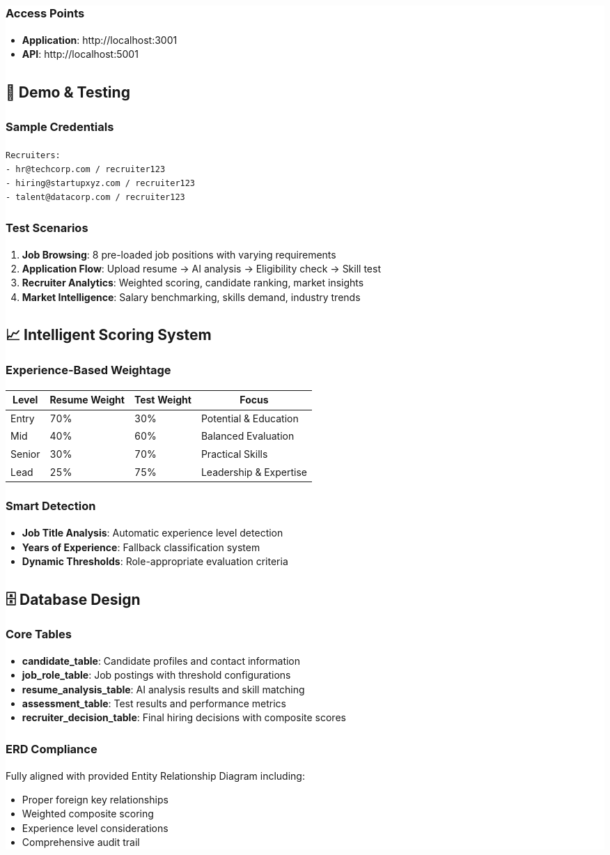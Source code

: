 ### Access Points
- **Application**: http://localhost:3001
- **API**: http://localhost:5001

## 🧪 Demo & Testing

### Sample Credentials
```
Recruiters:
- hr@techcorp.com / recruiter123
- hiring@startupxyz.com / recruiter123
- talent@datacorp.com / recruiter123
```

### Test Scenarios
1. **Job Browsing**: 8 pre-loaded job positions with varying requirements
2. **Application Flow**: Upload resume → AI analysis → Eligibility check → Skill test
3. **Recruiter Analytics**: Weighted scoring, candidate ranking, market insights
4. **Market Intelligence**: Salary benchmarking, skills demand, industry trends

## 📈 Intelligent Scoring System

### Experience-Based Weightage
| Level | Resume Weight | Test Weight | Focus |
|-------|---------------|-------------|-------|
| Entry | 70% | 30% | Potential & Education |
| Mid | 40% | 60% | Balanced Evaluation |
| Senior | 30% | 70% | Practical Skills |
| Lead | 25% | 75% | Leadership & Expertise |

### Smart Detection
- **Job Title Analysis**: Automatic experience level detection
- **Years of Experience**: Fallback classification system
- **Dynamic Thresholds**: Role-appropriate evaluation criteria

## 🗄️ Database Design

### Core Tables
- **candidate_table**: Candidate profiles and contact information
- **job_role_table**: Job postings with threshold configurations
- **resume_analysis_table**: AI analysis results and skill matching
- **assessment_table**: Test results and performance metrics
- **recruiter_decision_table**: Final hiring decisions with composite scores

### ERD Compliance
Fully aligned with provided Entity Relationship Diagram including:
- Proper foreign key relationships
- Weighted composite scoring
- Experience level considerations
- Comprehensive audit trail
